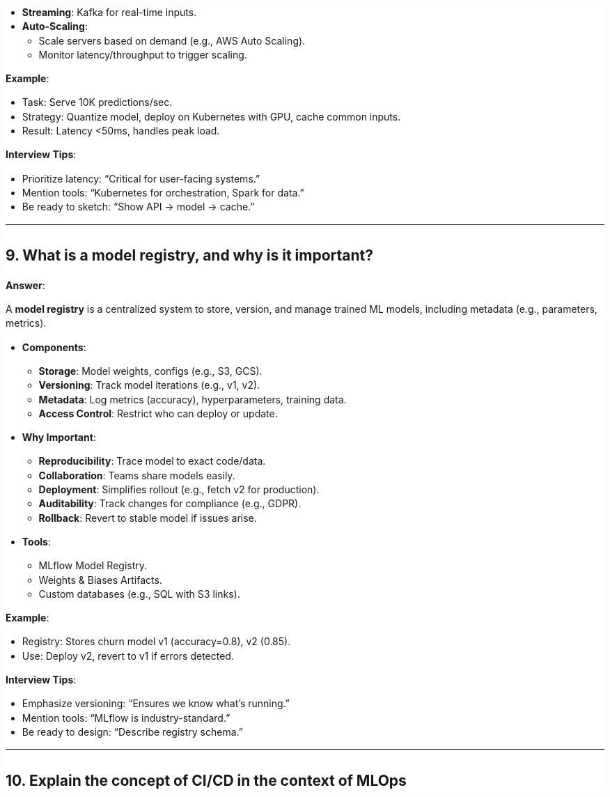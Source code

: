   - **Streaming**: Kafka for real-time inputs.
- **Auto-Scaling**:
  - Scale servers based on demand (e.g., AWS Auto Scaling).
  - Monitor latency/throughput to trigger scaling.

**Example**:
- Task: Serve 10K predictions/sec.
- Strategy: Quantize model, deploy on Kubernetes with GPU, cache common inputs.
- Result: Latency <50ms, handles peak load.

**Interview Tips**:
- Prioritize latency: “Critical for user-facing systems.”
- Mention tools: “Kubernetes for orchestration, Spark for data.”
- Be ready to sketch: “Show API → model → cache.”

---

## 9. What is a model registry, and why is it important?

**Answer**:

A **model registry** is a centralized system to store, version, and manage trained ML models, including metadata (e.g., parameters, metrics).

- **Components**:
  - **Storage**: Model weights, configs (e.g., S3, GCS).
  - **Versioning**: Track model iterations (e.g., v1, v2).
  - **Metadata**: Log metrics (accuracy), hyperparameters, training data.
  - **Access Control**: Restrict who can deploy or update.

- **Why Important**:
  - **Reproducibility**: Trace model to exact code/data.
  - **Collaboration**: Teams share models easily.
  - **Deployment**: Simplifies rollout (e.g., fetch v2 for production).
  - **Auditability**: Track changes for compliance (e.g., GDPR).
  - **Rollback**: Revert to stable model if issues arise.

- **Tools**:
  - MLflow Model Registry.
  - Weights & Biases Artifacts.
  - Custom databases (e.g., SQL with S3 links).

**Example**:
- Registry: Stores churn model v1 (accuracy=0.8), v2 (0.85).
- Use: Deploy v2, revert to v1 if errors detected.

**Interview Tips**:
- Emphasize versioning: “Ensures we know what’s running.”
- Mention tools: “MLflow is industry-standard.”
- Be ready to design: “Describe registry schema.”

---

## 10. Explain the concept of CI/CD in the context of MLOps
